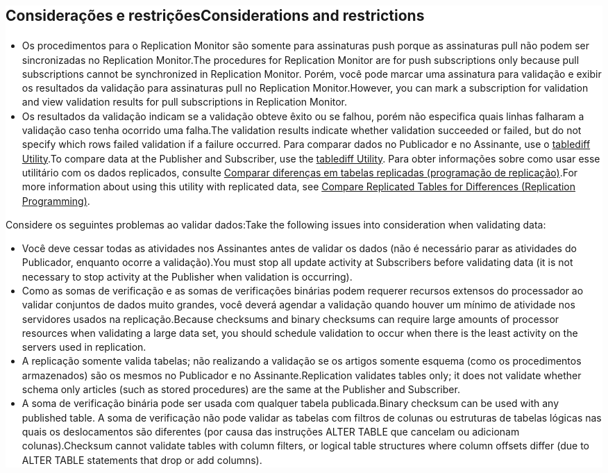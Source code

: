

  
## <a name="considerations-and-restrictions"></a><span data-ttu-id="c7017-132">Considerações e restrições</span><span class="sxs-lookup"><span data-stu-id="c7017-132">Considerations and restrictions</span></span>  
  
-   <span data-ttu-id="c7017-133">Os procedimentos para o Replication Monitor são somente para assinaturas push porque as assinaturas pull não podem ser sincronizadas no Replication Monitor.</span><span class="sxs-lookup"><span data-stu-id="c7017-133">The procedures for Replication Monitor are for push subscriptions only because pull subscriptions cannot be synchronized in Replication Monitor.</span></span> <span data-ttu-id="c7017-134">Porém, você pode marcar uma assinatura para validação e exibir os resultados da validação para assinaturas pull no Replication Monitor.</span><span class="sxs-lookup"><span data-stu-id="c7017-134">However, you can mark a subscription for validation and view validation results for pull subscriptions in Replication Monitor.</span></span>    
-   <span data-ttu-id="c7017-135">Os resultados da validação indicam se a validação obteve êxito ou se falhou, porém não especifica quais linhas falharam a validação caso tenha ocorrido uma falha.</span><span class="sxs-lookup"><span data-stu-id="c7017-135">The validation results indicate whether validation succeeded or failed, but do not specify which rows failed validation if a failure occurred.</span></span> <span data-ttu-id="c7017-136">Para comparar dados no Publicador e no Assinante, use o [tablediff Utility](../../tools/tablediff-utility.md).</span><span class="sxs-lookup"><span data-stu-id="c7017-136">To compare data at the Publisher and Subscriber, use the [tablediff Utility](../../tools/tablediff-utility.md).</span></span> <span data-ttu-id="c7017-137">Para obter informações sobre como usar esse utilitário com os dados replicados, consulte [Comparar diferenças em tabelas replicadas &#40;programação de replicação&#41;](administration/compare-replicated-tables-for-differences-replication-programming.md).</span><span class="sxs-lookup"><span data-stu-id="c7017-137">For more information about using this utility with replicated data, see [Compare Replicated Tables for Differences &#40;Replication Programming&#41;](administration/compare-replicated-tables-for-differences-replication-programming.md).</span></span>  
 
<span data-ttu-id="c7017-138">Considere os seguintes problemas ao validar dados:</span><span class="sxs-lookup"><span data-stu-id="c7017-138">Take the following issues into consideration when validating data:</span></span>  
  
-   <span data-ttu-id="c7017-139">Você deve cessar todas as atividades nos Assinantes antes de validar os dados (não é necessário parar as atividades do Publicador, enquanto ocorre a validação).</span><span class="sxs-lookup"><span data-stu-id="c7017-139">You must stop all update activity at Subscribers before validating data (it is not necessary to stop activity at the Publisher when validation is occurring).</span></span>    
-   <span data-ttu-id="c7017-140">Como as somas de verificação e as somas de verificações binárias podem requerer recursos extensos do processador ao validar conjuntos de dados muito grandes, você deverá agendar a validação quando houver um mínimo de atividade nos servidores usados na replicação.</span><span class="sxs-lookup"><span data-stu-id="c7017-140">Because checksums and binary checksums can require large amounts of processor resources when validating a large data set, you should schedule validation to occur when there is the least activity on the servers used in replication.</span></span>    
-   <span data-ttu-id="c7017-141">A replicação somente valida tabelas; não realizando a validação se os artigos somente esquema (como os procedimentos armazenados) são os mesmos no Publicador e no Assinante.</span><span class="sxs-lookup"><span data-stu-id="c7017-141">Replication validates tables only; it does not validate whether schema only articles (such as stored procedures) are the same at the Publisher and Subscriber.</span></span>    
-   <span data-ttu-id="c7017-142">A soma de verificação binária pode ser usada com qualquer tabela publicada.</span><span class="sxs-lookup"><span data-stu-id="c7017-142">Binary checksum can be used with any published table.</span></span> <span data-ttu-id="c7017-143">A soma de verificação não pode validar as tabelas com filtros de colunas ou estruturas de tabelas lógicas nas quais os deslocamentos são diferentes (por causa das instruções ALTER TABLE que cancelam ou adicionam colunas).</span><span class="sxs-lookup"><span data-stu-id="c7017-143">Checksum cannot validate tables with column filters, or logical table structures where column offsets differ (due to ALTER TABLE statements that drop or add columns).</span></span>    
